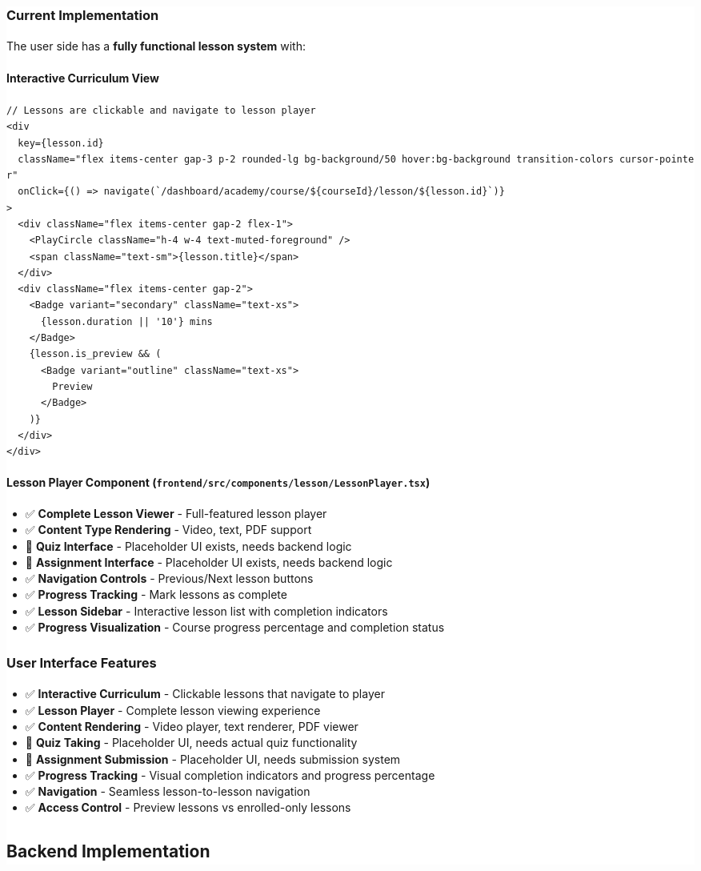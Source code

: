 ### **Current Implementation**
The user side has a **fully functional lesson system** with:

#### **Interactive Curriculum View**
```tsx
// Lessons are clickable and navigate to lesson player
<div 
  key={lesson.id}
  className="flex items-center gap-3 p-2 rounded-lg bg-background/50 hover:bg-background transition-colors cursor-pointer"
  onClick={() => navigate(`/dashboard/academy/course/${courseId}/lesson/${lesson.id}`)}
>
  <div className="flex items-center gap-2 flex-1">
    <PlayCircle className="h-4 w-4 text-muted-foreground" />
    <span className="text-sm">{lesson.title}</span>
  </div>
  <div className="flex items-center gap-2">
    <Badge variant="secondary" className="text-xs">
      {lesson.duration || '10'} mins
    </Badge>
    {lesson.is_preview && (
      <Badge variant="outline" className="text-xs">
        Preview
      </Badge>
    )}
  </div>
</div>
```

#### **Lesson Player Component** (`frontend/src/components/lesson/LessonPlayer.tsx`)
- ✅ **Complete Lesson Viewer** - Full-featured lesson player
- ✅ **Content Type Rendering** - Video, text, PDF support
- 🔄 **Quiz Interface** - Placeholder UI exists, needs backend logic
- 🔄 **Assignment Interface** - Placeholder UI exists, needs backend logic
- ✅ **Navigation Controls** - Previous/Next lesson buttons
- ✅ **Progress Tracking** - Mark lessons as complete
- ✅ **Lesson Sidebar** - Interactive lesson list with completion indicators
- ✅ **Progress Visualization** - Course progress percentage and completion status

### **User Interface Features**
- ✅ **Interactive Curriculum** - Clickable lessons that navigate to player
- ✅ **Lesson Player** - Complete lesson viewing experience
- ✅ **Content Rendering** - Video player, text renderer, PDF viewer
- 🔄 **Quiz Taking** - Placeholder UI, needs actual quiz functionality
- 🔄 **Assignment Submission** - Placeholder UI, needs submission system
- ✅ **Progress Tracking** - Visual completion indicators and progress percentage
- ✅ **Navigation** - Seamless lesson-to-lesson navigation
- ✅ **Access Control** - Preview lessons vs enrolled-only lessons

## **Backend Implementation**
